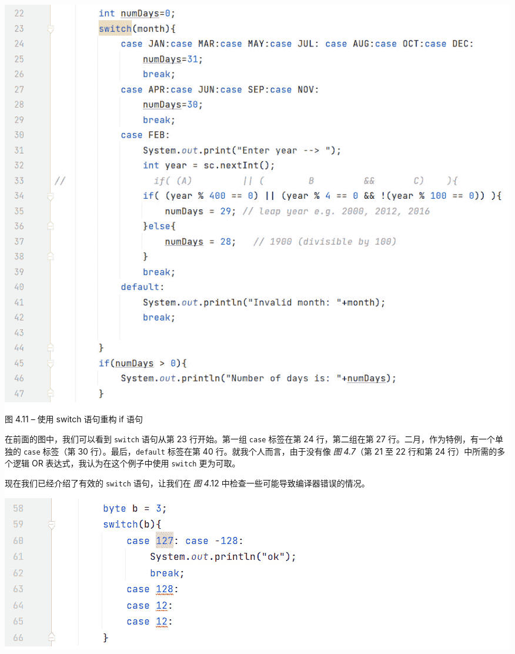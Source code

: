![图 4.11 – 使用 switch 语句重构 if 语句](img/B19793_04_11.jpg)

图 4.11 – 使用 switch 语句重构 if 语句

在前面的图中，我们可以看到 `switch` 语句从第 23 行开始。第一组 `case` 标签在第 24 行，第二组在第 27 行。二月，作为特例，有一个单独的 `case` 标签（第 30 行）。最后，`default` 标签在第 40 行。就我个人而言，由于没有像 *图 4.7*（第 21 至 22 行和第 24 行）中所需的多个逻辑 OR 表达式，我认为在这个例子中使用 `switch` 更为可取。

现在我们已经介绍了有效的 `switch` 语句，让我们在 *图 4*.12 中检查一些可能导致编译器错误的情况。

![图 4.12 – 一些 switch 编译器错误](img/B19793_04_12.jpg)
